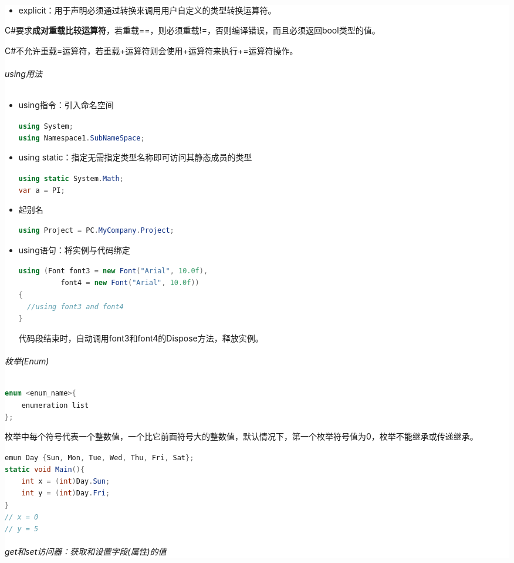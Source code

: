 - explicit：用于声明必须通过转换来调用用户自定义的类型转换运算符。

C#要求**成对重载比较运算符**，若重载==，则必须重载!=，否则编译错误，而且必须返回bool类型的值。

C#不允许重载=运算符，若重载+运算符则会使用+运算符来执行+=运算符操作。

###### using用法

- using指令：引入命名空间

  ```c#
  using System;
  using Namespace1.SubNameSpace;
  ```

- using static：指定无需指定类型名称即可访问其静态成员的类型

  ```c#
  using static System.Math;
  var a = PI;
  ```

- 起别名

  ```c#
  using Project = PC.MyCompany.Project;
  ```

- using语句：将实例与代码绑定

  ```c#
  using (Font font3 = new Font("Arial", 10.0f),
  			font4 = new Font("Arial", 10.0f))
  {
  	//using font3 and font4
  }
  ```

  代码段结束时，自动调用font3和font4的Dispose方法，释放实例。

###### 枚举(Enum)

```c#
enum <enum_name>{
	enumeration list
};
```

枚举中每个符号代表一个整数值，一个比它前面符号大的整数值，默认情况下，第一个枚举符号值为0，枚举不能继承或传递继承。

```C#
emun Day {Sun, Mon, Tue, Wed, Thu, Fri, Sat};
static void Main(){
	int x = (int)Day.Sun;
	int y = (int)Day.Fri;
}
// x = 0
// y = 5
```

###### get和set访问器：获取和设置字段(属性)的值
